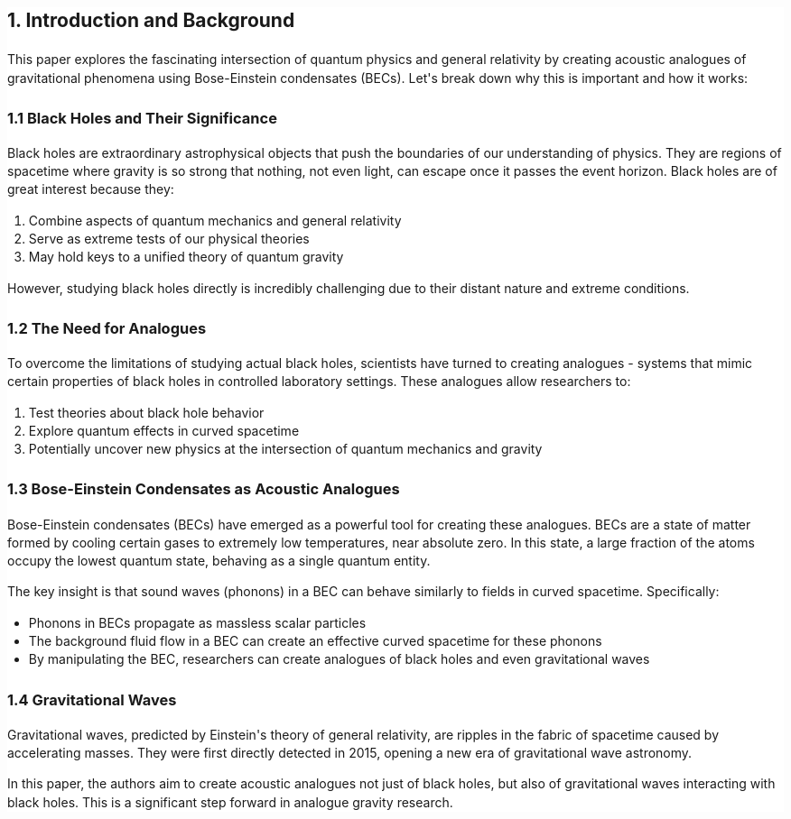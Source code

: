 
## 1. Introduction and Background

This paper explores the fascinating intersection of quantum physics and general relativity by creating acoustic analogues of gravitational phenomena using Bose-Einstein condensates (BECs). Let's break down why this is important and how it works:

### 1.1 Black Holes and Their Significance

Black holes are extraordinary astrophysical objects that push the boundaries of our understanding of physics. They are regions of spacetime where gravity is so strong that nothing, not even light, can escape once it passes the event horizon. Black holes are of great interest because they:

1. Combine aspects of quantum mechanics and general relativity
2. Serve as extreme tests of our physical theories
3. May hold keys to a unified theory of quantum gravity

However, studying black holes directly is incredibly challenging due to their distant nature and extreme conditions.

### 1.2 The Need for Analogues

To overcome the limitations of studying actual black holes, scientists have turned to creating analogues - systems that mimic certain properties of black holes in controlled laboratory settings. These analogues allow researchers to:

1. Test theories about black hole behavior
2. Explore quantum effects in curved spacetime
3. Potentially uncover new physics at the intersection of quantum mechanics and gravity

### 1.3 Bose-Einstein Condensates as Acoustic Analogues

Bose-Einstein condensates (BECs) have emerged as a powerful tool for creating these analogues. BECs are a state of matter formed by cooling certain gases to extremely low temperatures, near absolute zero. In this state, a large fraction of the atoms occupy the lowest quantum state, behaving as a single quantum entity.

The key insight is that sound waves (phonons) in a BEC can behave similarly to fields in curved spacetime. Specifically:

- Phonons in BECs propagate as massless scalar particles
- The background fluid flow in a BEC can create an effective curved spacetime for these phonons
- By manipulating the BEC, researchers can create analogues of black holes and even gravitational waves

### 1.4 Gravitational Waves

Gravitational waves, predicted by Einstein's theory of general relativity, are ripples in the fabric of spacetime caused by accelerating masses. They were first directly detected in 2015, opening a new era of gravitational wave astronomy.

In this paper, the authors aim to create acoustic analogues not just of black holes, but also of gravitational waves interacting with black holes. This is a significant step forward in analogue gravity research.

